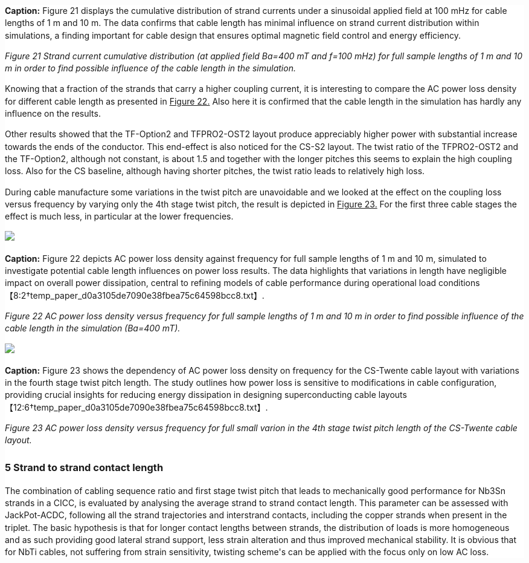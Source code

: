 **Caption:** Figure 21 displays the cumulative distribution of strand currents under a sinusoidal applied field at 100 mHz for cable lengths of 1 m and 10 m. The data confirms that cable length has minimal influence on strand current distribution within simulations, a finding important for cable design that ensures optimal magnetic field control and energy efficiency.


<span id="page-18-0"></span>*Figure 21 Strand current cumulative distribution (at applied field Ba=400 mT and f=100 mHz) for full sample lengths of 1 m and 10 m in order to find possible influence of the cable length in the simulation.*

Knowing that a fraction of the strands that carry a higher coupling current, it is interesting to compare the AC power loss density for different cable length as presented in [Figure 22.](#page-19-0) Also here it is confirmed that the cable length in the simulation has hardly any influence on the results.

Other results showed that the TF-Option2 and TFPRO2-OST2 layout produce appreciably higher power with substantial increase towards the ends of the conductor. This end-effect is also noticed for the CS-S2 layout. The twist ratio of the TFPRO2-OST2 and the TF-Option2, although not constant, is about 1.5 and together with the longer pitches this seems to explain the high coupling loss. Also for the CS baseline, although having shorter pitches, the twist ratio leads to relatively high loss.

During cable manufacture some variations in the twist pitch are unavoidable and we looked at the effect on the coupling loss versus frequency by varying only the 4th stage twist pitch, the result is depicted in [Figure 23.](#page-19-1) For the first three cable stages the effect is much less, in particular at the lower frequencies.

![](1__page_19_Figure_1.jpeg)

**Caption:** Figure 22 depicts AC power loss density against frequency for full sample lengths of 1 m and 10 m, simulated to investigate potential cable length influences on power loss results. The data highlights that variations in length have negligible impact on overall power dissipation, central to refining models of cable performance during operational load conditions【8:2†temp_paper_d0a3105de7090e38fbea75c64598bcc8.txt】.


<span id="page-19-0"></span>*Figure 22 AC power loss density versus frequency for full sample lengths of 1 m and 10 m in order to find possible influence of the cable length in the simulation (Ba=400 mT).*

![](1__page_19_Figure_3.jpeg)

**Caption:** Figure 23 shows the dependency of AC power loss density on frequency for the CS-Twente cable layout with variations in the fourth stage twist pitch length. The study outlines how power loss is sensitive to modifications in cable configuration, providing crucial insights for reducing energy dissipation in designing superconducting cable layouts【12:6†temp_paper_d0a3105de7090e38fbea75c64598bcc8.txt】.


<span id="page-19-1"></span>*Figure 23 AC power loss density versus frequency for full small varion in the 4th stage twist pitch length of the CS-Twente cable layout.*

### **5 Strand to strand contact length**

The combination of cabling sequence ratio and first stage twist pitch that leads to mechanically good performance for Nb3Sn strands in a CICC, is evaluated by analysing the average strand to strand contact length. This parameter can be assessed with JackPot-ACDC, following all the strand trajectories and interstrand contacts, including the copper strands when present in the triplet. The basic hypothesis is that for longer contact lengths between strands, the distribution of loads is more homogeneous and as such providing good lateral strand support, less strain alteration and thus improved mechanical stability. It is obvious that for NbTi cables, not suffering from strain sensitivity, twisting scheme's can be applied with the focus only on low AC loss.
